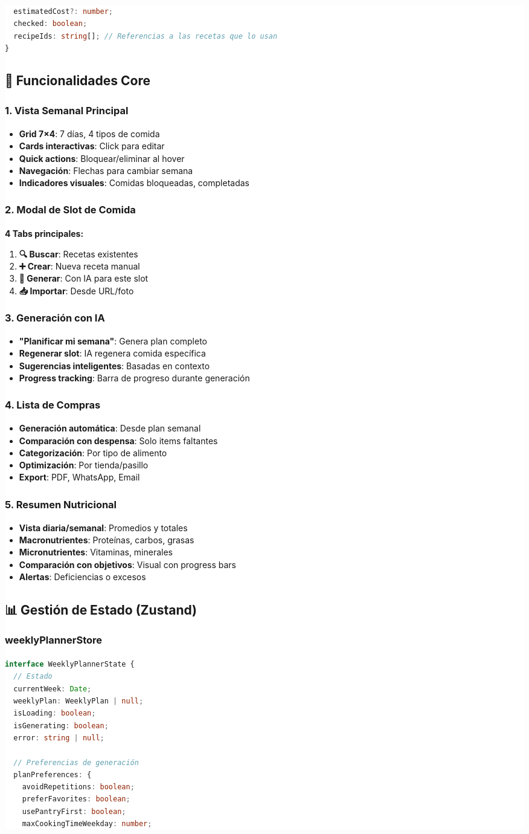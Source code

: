 ```typescript
  estimatedCost?: number;
  checked: boolean;
  recipeIds: string[]; // Referencias a las recetas que lo usan
}
```

## 🔧 Funcionalidades Core

### 1. Vista Semanal Principal
- **Grid 7×4**: 7 días, 4 tipos de comida
- **Cards interactivas**: Click para editar
- **Quick actions**: Bloquear/eliminar al hover
- **Navegación**: Flechas para cambiar semana
- **Indicadores visuales**: Comidas bloqueadas, completadas

### 2. Modal de Slot de Comida
**4 Tabs principales:**
1. **🔍 Buscar**: Recetas existentes
2. **➕ Crear**: Nueva receta manual
3. **🤖 Generar**: Con IA para este slot
4. **📥 Importar**: Desde URL/foto

### 3. Generación con IA
- **"Planificar mi semana"**: Genera plan completo
- **Regenerar slot**: IA regenera comida específica
- **Sugerencias inteligentes**: Basadas en contexto
- **Progress tracking**: Barra de progreso durante generación

### 4. Lista de Compras
- **Generación automática**: Desde plan semanal
- **Comparación con despensa**: Solo items faltantes
- **Categorización**: Por tipo de alimento
- **Optimización**: Por tienda/pasillo
- **Export**: PDF, WhatsApp, Email

### 5. Resumen Nutricional
- **Vista diaria/semanal**: Promedios y totales
- **Macronutrientes**: Proteínas, carbos, grasas
- **Micronutrientes**: Vitaminas, minerales
- **Comparación con objetivos**: Visual con progress bars
- **Alertas**: Deficiencias o excesos

## 📊 Gestión de Estado (Zustand)

### weeklyPlannerStore
```typescript
interface WeeklyPlannerState {
  // Estado
  currentWeek: Date;
  weeklyPlan: WeeklyPlan | null;
  isLoading: boolean;
  isGenerating: boolean;
  error: string | null;
  
  // Preferencias de generación
  planPreferences: {
    avoidRepetitions: boolean;
    preferFavorites: boolean;
    usePantryFirst: boolean;
    maxCookingTimeWeekday: number;
```